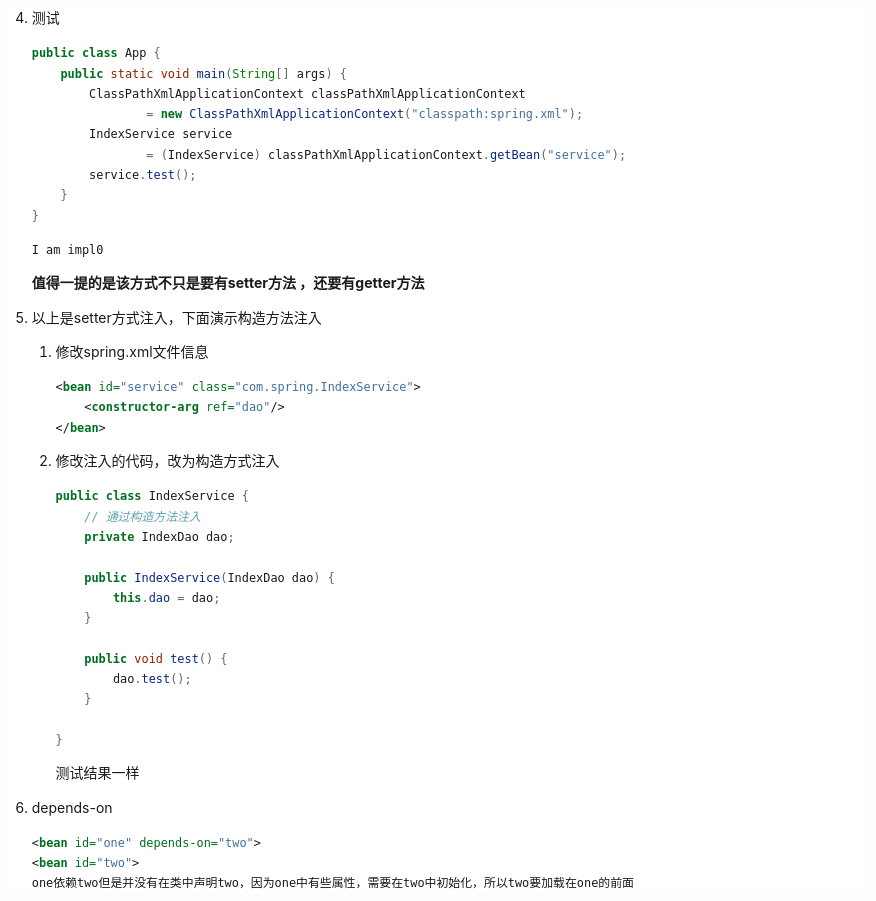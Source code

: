 4. 测试

   ````java
   public class App {
       public static void main(String[] args) {
           ClassPathXmlApplicationContext classPathXmlApplicationContext
                   = new ClassPathXmlApplicationContext("classpath:spring.xml");
           IndexService service
                   = (IndexService) classPathXmlApplicationContext.getBean("service");
           service.test();
       }
   }
   ````

   ````java
   I am impl0
   ````

   **值得一提的是该方式不只是要有setter方法 ，还要有getter方法**

5. 以上是setter方式注入，下面演示构造方法注入

   1. 修改spring.xml文件信息

      ````xml
      <bean id="service" class="com.spring.IndexService">
          <constructor-arg ref="dao"/>
      </bean>
      ````

   2. 修改注入的代码，改为构造方式注入

      ````java
      public class IndexService {
          // 通过构造方法注入
          private IndexDao dao;
      
          public IndexService(IndexDao dao) {
              this.dao = dao;
          }
      
          public void test() {
              dao.test();
          }
      
      }
      ````

      测试结果一样

6. depends-on

   ```xml
   <bean id="one" depends-on="two">
   <bean id="two">
   one依赖two但是并没有在类中声明two，因为one中有些属性，需要在two中初始化，所以two要加载在one的前面   
   ```
   
   